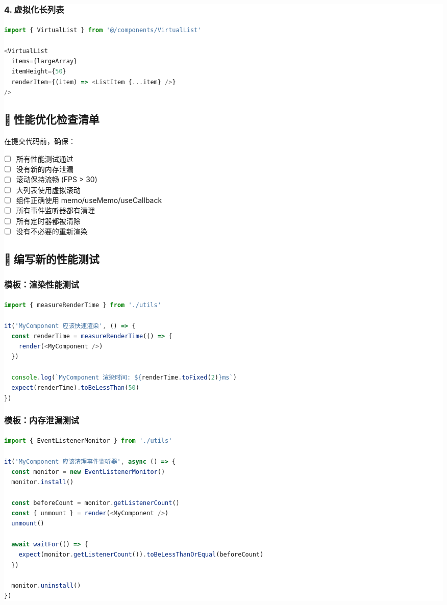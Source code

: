 ### 4. 虚拟化长列表

```typescript
import { VirtualList } from '@/components/VirtualList'

<VirtualList
  items={largeArray}
  itemHeight={50}
  renderItem={(item) => <ListItem {...item} />}
/>
```

## 🎯 性能优化检查清单

在提交代码前，确保：

- [ ] 所有性能测试通过
- [ ] 没有新的内存泄漏
- [ ] 滚动保持流畅 (FPS > 30)
- [ ] 大列表使用虚拟滚动
- [ ] 组件正确使用 memo/useMemo/useCallback
- [ ] 所有事件监听器都有清理
- [ ] 所有定时器都被清除
- [ ] 没有不必要的重新渲染

## 📝 编写新的性能测试

### 模板：渲染性能测试

```typescript
import { measureRenderTime } from './utils'

it('MyComponent 应该快速渲染', () => {
  const renderTime = measureRenderTime(() => {
    render(<MyComponent />)
  })
  
  console.log(`MyComponent 渲染时间: ${renderTime.toFixed(2)}ms`)
  expect(renderTime).toBeLessThan(50)
})
```

### 模板：内存泄漏测试

```typescript
import { EventListenerMonitor } from './utils'

it('MyComponent 应该清理事件监听器', async () => {
  const monitor = new EventListenerMonitor()
  monitor.install()
  
  const beforeCount = monitor.getListenerCount()
  const { unmount } = render(<MyComponent />)
  unmount()
  
  await waitFor(() => {
    expect(monitor.getListenerCount()).toBeLessThanOrEqual(beforeCount)
  })
  
  monitor.uninstall()
})
```
